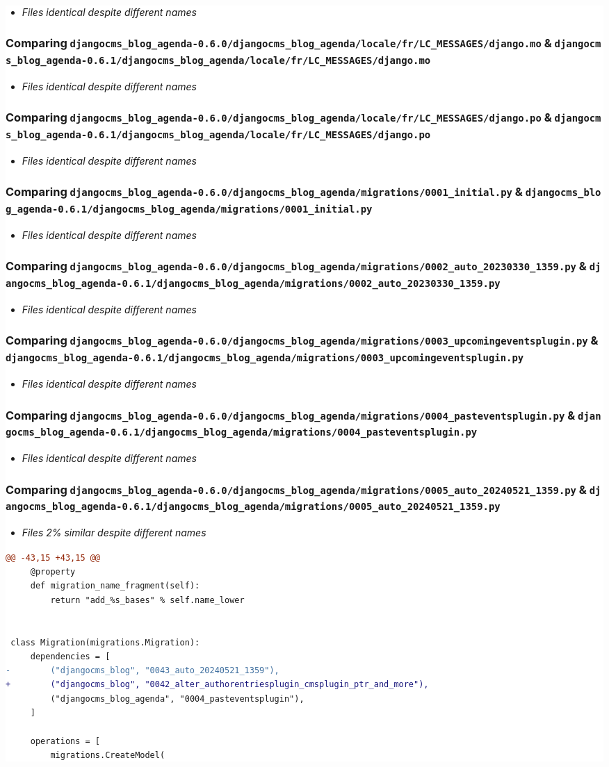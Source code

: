  * *Files identical despite different names*

### Comparing `djangocms_blog_agenda-0.6.0/djangocms_blog_agenda/locale/fr/LC_MESSAGES/django.mo` & `djangocms_blog_agenda-0.6.1/djangocms_blog_agenda/locale/fr/LC_MESSAGES/django.mo`

 * *Files identical despite different names*

### Comparing `djangocms_blog_agenda-0.6.0/djangocms_blog_agenda/locale/fr/LC_MESSAGES/django.po` & `djangocms_blog_agenda-0.6.1/djangocms_blog_agenda/locale/fr/LC_MESSAGES/django.po`

 * *Files identical despite different names*

### Comparing `djangocms_blog_agenda-0.6.0/djangocms_blog_agenda/migrations/0001_initial.py` & `djangocms_blog_agenda-0.6.1/djangocms_blog_agenda/migrations/0001_initial.py`

 * *Files identical despite different names*

### Comparing `djangocms_blog_agenda-0.6.0/djangocms_blog_agenda/migrations/0002_auto_20230330_1359.py` & `djangocms_blog_agenda-0.6.1/djangocms_blog_agenda/migrations/0002_auto_20230330_1359.py`

 * *Files identical despite different names*

### Comparing `djangocms_blog_agenda-0.6.0/djangocms_blog_agenda/migrations/0003_upcomingeventsplugin.py` & `djangocms_blog_agenda-0.6.1/djangocms_blog_agenda/migrations/0003_upcomingeventsplugin.py`

 * *Files identical despite different names*

### Comparing `djangocms_blog_agenda-0.6.0/djangocms_blog_agenda/migrations/0004_pasteventsplugin.py` & `djangocms_blog_agenda-0.6.1/djangocms_blog_agenda/migrations/0004_pasteventsplugin.py`

 * *Files identical despite different names*

### Comparing `djangocms_blog_agenda-0.6.0/djangocms_blog_agenda/migrations/0005_auto_20240521_1359.py` & `djangocms_blog_agenda-0.6.1/djangocms_blog_agenda/migrations/0005_auto_20240521_1359.py`

 * *Files 2% similar despite different names*

```diff
@@ -43,15 +43,15 @@
     @property
     def migration_name_fragment(self):
         return "add_%s_bases" % self.name_lower
 
 
 class Migration(migrations.Migration):
     dependencies = [
-        ("djangocms_blog", "0043_auto_20240521_1359"),
+        ("djangocms_blog", "0042_alter_authorentriesplugin_cmsplugin_ptr_and_more"),
         ("djangocms_blog_agenda", "0004_pasteventsplugin"),
     ]
 
     operations = [
         migrations.CreateModel(
```